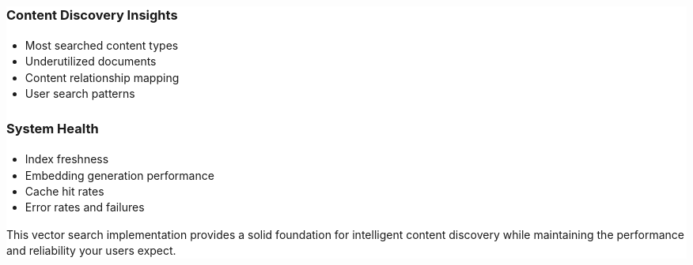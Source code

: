 ### **Content Discovery Insights**
- Most searched content types
- Underutilized documents
- Content relationship mapping
- User search patterns

### **System Health**
- Index freshness
- Embedding generation performance
- Cache hit rates
- Error rates and failures

This vector search implementation provides a solid foundation for intelligent content discovery while maintaining the performance and reliability your users expect.
